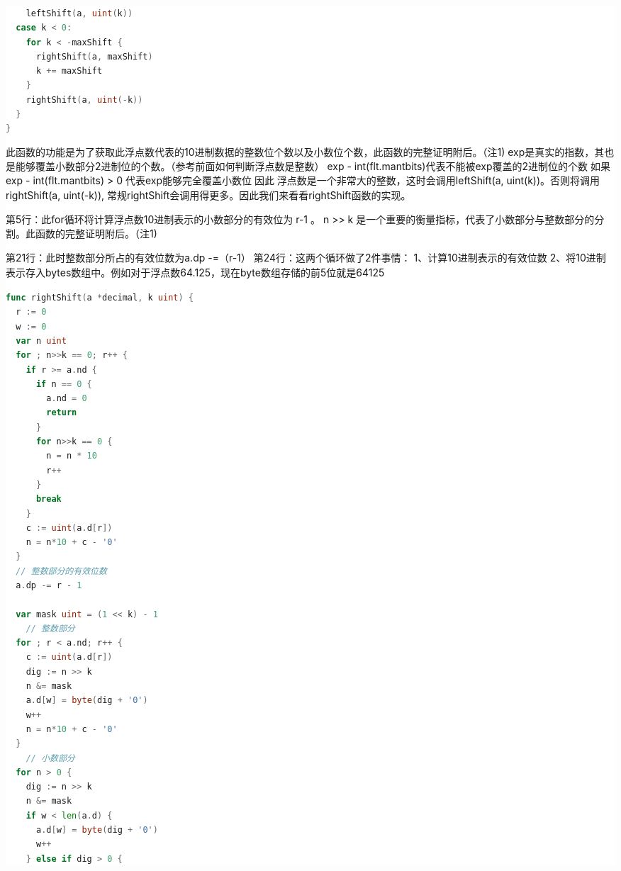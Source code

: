 ```go
    leftShift(a, uint(k))
  case k < 0:
    for k < -maxShift {
      rightShift(a, maxShift)
      k += maxShift
    }
    rightShift(a, uint(-k))
  }
}
```
此函数的功能是为了获取此浮点数代表的10进制数据的整数位个数以及小数位个数，此函数的完整证明附后。（注1)
exp是真实的指数，其也是能够覆盖小数部分2进制位的个数。（参考前面如何判断浮点数是整数）
exp - int(flt.mantbits)代表不能被exp覆盖的2进制位的个数
如果exp - int(flt.mantbits) > 0 代表exp能够完全覆盖小数位 因此 浮点数是一个非常大的整数，这时会调用leftShift(a, uint(k))。否则将调用rightShift(a, uint(-k)), 常规rightShift会调用得更多。因此我们来看看rightShift函数的实现。

第5行：此for循环将计算浮点数10进制表示的小数部分的有效位为 r-1 。
n >> k 是一个重要的衡量指标，代表了小数部分与整数部分的分割。此函数的完整证明附后。（注1)

第21行：此时整数部分所占的有效位数为a.dp -=（r-1）
第24行：这两个循环做了2件事情：
1、计算10进制表示的有效位数
2、将10进制表示存入bytes数组中。例如对于浮点数64.125，现在byte数组存储的前5位就是64125
```go
func rightShift(a *decimal, k uint) {
  r := 0
  w := 0
  var n uint
  for ; n>>k == 0; r++ {
    if r >= a.nd {
      if n == 0 {
        a.nd = 0
        return
      }
      for n>>k == 0 {
        n = n * 10
        r++
      }
      break
    }
    c := uint(a.d[r])
    n = n*10 + c - '0'
  }
  // 整数部分的有效位数
  a.dp -= r - 1

  var mask uint = (1 << k) - 1
    // 整数部分
  for ; r < a.nd; r++ {
    c := uint(a.d[r])
    dig := n >> k
    n &= mask
    a.d[w] = byte(dig + '0')
    w++
    n = n*10 + c - '0'
  }
    // 小数部分
  for n > 0 {
    dig := n >> k
    n &= mask
    if w < len(a.d) {
      a.d[w] = byte(dig + '0')
      w++
    } else if dig > 0 {
```